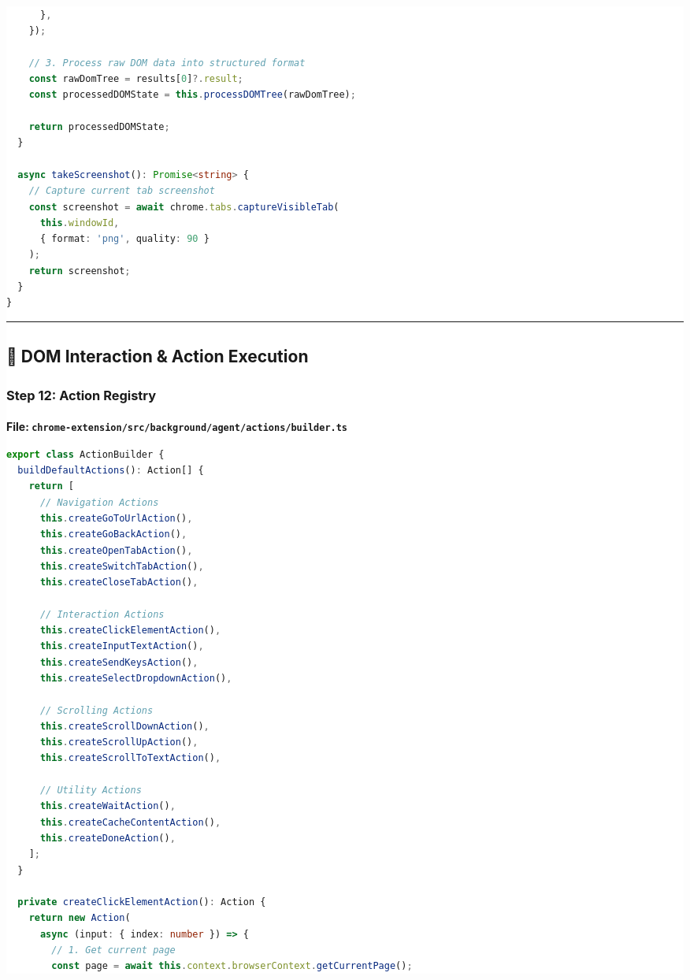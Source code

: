 ```typescript
      },
    });
    
    // 3. Process raw DOM data into structured format
    const rawDomTree = results[0]?.result;
    const processedDOMState = this.processDOMTree(rawDomTree);
    
    return processedDOMState;
  }
  
  async takeScreenshot(): Promise<string> {
    // Capture current tab screenshot
    const screenshot = await chrome.tabs.captureVisibleTab(
      this.windowId,
      { format: 'png', quality: 90 }
    );
    return screenshot;
  }
}
```

---

## 🎯 DOM Interaction & Action Execution

### **Step 12: Action Registry**

**File: `chrome-extension/src/background/agent/actions/builder.ts`**

```typescript
export class ActionBuilder {
  buildDefaultActions(): Action[] {
    return [
      // Navigation Actions
      this.createGoToUrlAction(),
      this.createGoBackAction(),
      this.createOpenTabAction(),
      this.createSwitchTabAction(),
      this.createCloseTabAction(),
      
      // Interaction Actions
      this.createClickElementAction(),
      this.createInputTextAction(),
      this.createSendKeysAction(),
      this.createSelectDropdownAction(),
      
      // Scrolling Actions
      this.createScrollDownAction(),
      this.createScrollUpAction(),
      this.createScrollToTextAction(),
      
      // Utility Actions
      this.createWaitAction(),
      this.createCacheContentAction(),
      this.createDoneAction(),
    ];
  }
  
  private createClickElementAction(): Action {
    return new Action(
      async (input: { index: number }) => {
        // 1. Get current page
        const page = await this.context.browserContext.getCurrentPage();
```